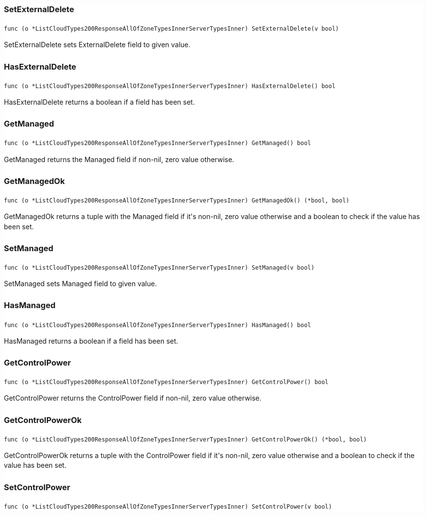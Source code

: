 ### SetExternalDelete

`func (o *ListCloudTypes200ResponseAllOfZoneTypesInnerServerTypesInner) SetExternalDelete(v bool)`

SetExternalDelete sets ExternalDelete field to given value.

### HasExternalDelete

`func (o *ListCloudTypes200ResponseAllOfZoneTypesInnerServerTypesInner) HasExternalDelete() bool`

HasExternalDelete returns a boolean if a field has been set.

### GetManaged

`func (o *ListCloudTypes200ResponseAllOfZoneTypesInnerServerTypesInner) GetManaged() bool`

GetManaged returns the Managed field if non-nil, zero value otherwise.

### GetManagedOk

`func (o *ListCloudTypes200ResponseAllOfZoneTypesInnerServerTypesInner) GetManagedOk() (*bool, bool)`

GetManagedOk returns a tuple with the Managed field if it's non-nil, zero value otherwise
and a boolean to check if the value has been set.

### SetManaged

`func (o *ListCloudTypes200ResponseAllOfZoneTypesInnerServerTypesInner) SetManaged(v bool)`

SetManaged sets Managed field to given value.

### HasManaged

`func (o *ListCloudTypes200ResponseAllOfZoneTypesInnerServerTypesInner) HasManaged() bool`

HasManaged returns a boolean if a field has been set.

### GetControlPower

`func (o *ListCloudTypes200ResponseAllOfZoneTypesInnerServerTypesInner) GetControlPower() bool`

GetControlPower returns the ControlPower field if non-nil, zero value otherwise.

### GetControlPowerOk

`func (o *ListCloudTypes200ResponseAllOfZoneTypesInnerServerTypesInner) GetControlPowerOk() (*bool, bool)`

GetControlPowerOk returns a tuple with the ControlPower field if it's non-nil, zero value otherwise
and a boolean to check if the value has been set.

### SetControlPower

`func (o *ListCloudTypes200ResponseAllOfZoneTypesInnerServerTypesInner) SetControlPower(v bool)`
